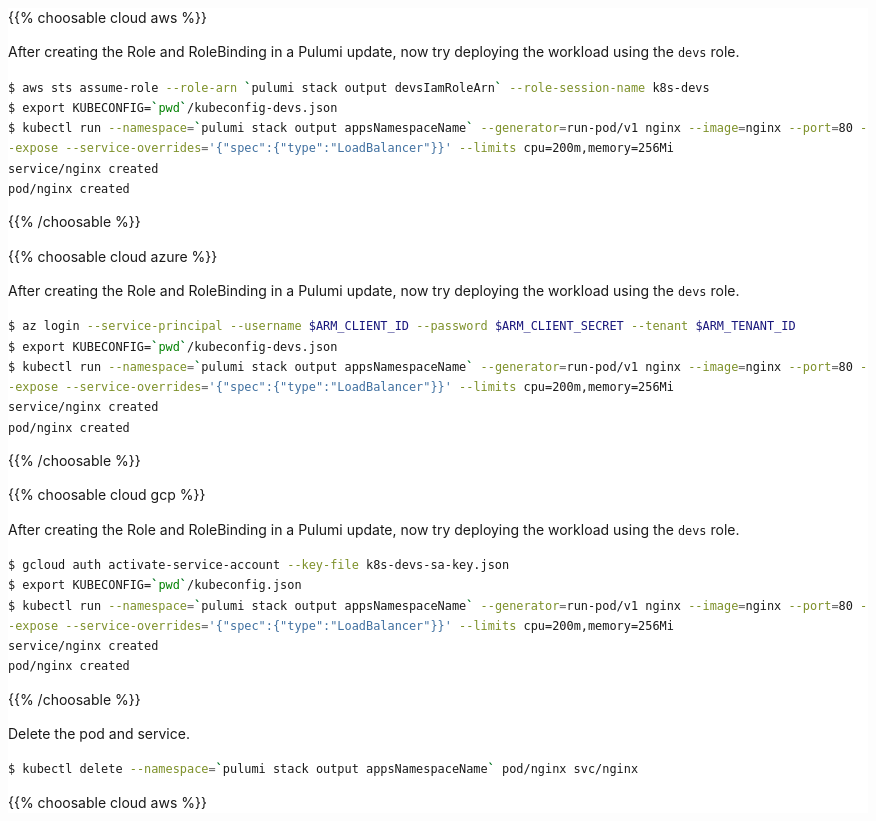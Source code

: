 {{% choosable cloud aws %}}

After creating the Role and RoleBinding in a Pulumi update, now try
deploying the workload using the `devs` role.

```bash
$ aws sts assume-role --role-arn `pulumi stack output devsIamRoleArn` --role-session-name k8s-devs
$ export KUBECONFIG=`pwd`/kubeconfig-devs.json
$ kubectl run --namespace=`pulumi stack output appsNamespaceName` --generator=run-pod/v1 nginx --image=nginx --port=80 --expose --service-overrides='{"spec":{"type":"LoadBalancer"}}' --limits cpu=200m,memory=256Mi
service/nginx created
pod/nginx created
```

{{% /choosable %}}

{{% choosable cloud azure %}}

After creating the Role and RoleBinding in a Pulumi update, now try
deploying the workload using the `devs` role.

```bash
$ az login --service-principal --username $ARM_CLIENT_ID --password $ARM_CLIENT_SECRET --tenant $ARM_TENANT_ID
$ export KUBECONFIG=`pwd`/kubeconfig-devs.json
$ kubectl run --namespace=`pulumi stack output appsNamespaceName` --generator=run-pod/v1 nginx --image=nginx --port=80 --expose --service-overrides='{"spec":{"type":"LoadBalancer"}}' --limits cpu=200m,memory=256Mi
service/nginx created
pod/nginx created
```

{{% /choosable %}}

{{% choosable cloud gcp %}}

After creating the Role and RoleBinding in a Pulumi update, now try
deploying the workload using the `devs` role.

```bash
$ gcloud auth activate-service-account --key-file k8s-devs-sa-key.json
$ export KUBECONFIG=`pwd`/kubeconfig.json
$ kubectl run --namespace=`pulumi stack output appsNamespaceName` --generator=run-pod/v1 nginx --image=nginx --port=80 --expose --service-overrides='{"spec":{"type":"LoadBalancer"}}' --limits cpu=200m,memory=256Mi
service/nginx created
pod/nginx created
```

{{% /choosable %}}

Delete the pod and service.

```bash
$ kubectl delete --namespace=`pulumi stack output appsNamespaceName` pod/nginx svc/nginx
```

{{% choosable cloud aws %}}
